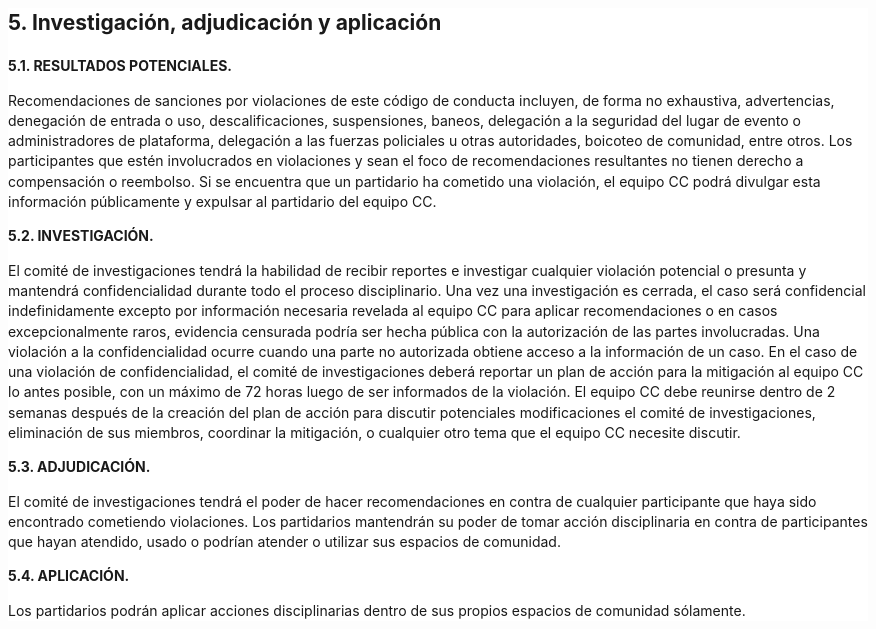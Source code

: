 ## 5. Investigación, adjudicación y aplicación

**5.1. RESULTADOS POTENCIALES.**

Recomendaciones de sanciones por violaciones de este código de conducta incluyen, de forma no exhaustiva, advertencias, denegación de entrada o uso, descalificaciones, suspensiones, baneos, delegación a la seguridad del lugar de evento o administradores de plataforma, delegación a las fuerzas policiales u otras autoridades, boicoteo de comunidad, entre otros. Los participantes que estén involucrados en violaciones y sean el foco de recomendaciones resultantes no tienen derecho a compensación o reembolso. Si se encuentra que un partidario ha cometido una violación, el equipo CC podrá divulgar esta información públicamente y expulsar al partidario del equipo CC.

**5.2. INVESTIGACIÓN.**

El comité de investigaciones tendrá la habilidad de recibir reportes e investigar cualquier violación potencial o presunta y mantendrá confidencialidad durante todo el proceso disciplinario. Una vez una investigación es cerrada, el caso será confidencial indefinidamente excepto por información necesaria revelada al equipo CC para aplicar recomendaciones o en casos excepcionalmente raros, evidencia censurada podría ser hecha pública con la autorización de las partes involucradas. Una violación a la confidencialidad ocurre cuando una parte no autorizada obtiene acceso a la información de un caso. En el caso de una violación de confidencialidad, el comité de investigaciones deberá reportar un plan de acción para la mitigación al equipo CC lo antes posible, con un máximo de 72 horas luego de ser informados de la violación. El equipo  CC debe reunirse dentro de 2 semanas después de la creación del plan de acción para discutir potenciales modificaciones el comité de investigaciones, eliminación de sus miembros, coordinar la mitigación, o cualquier otro tema que el equipo CC necesite discutir.

**5.3. ADJUDICACIÓN.**

El comité de investigaciones tendrá el poder de hacer recomendaciones en contra de cualquier participante que haya sido encontrado cometiendo violaciones. Los partidarios mantendrán su poder de tomar acción disciplinaria en contra de participantes que hayan atendido, usado o podrían atender o utilizar sus espacios de comunidad.

**5.4. APLICACIÓN.**

Los partidarios podrán aplicar acciones disciplinarias dentro de sus propios espacios de comunidad sólamente.
